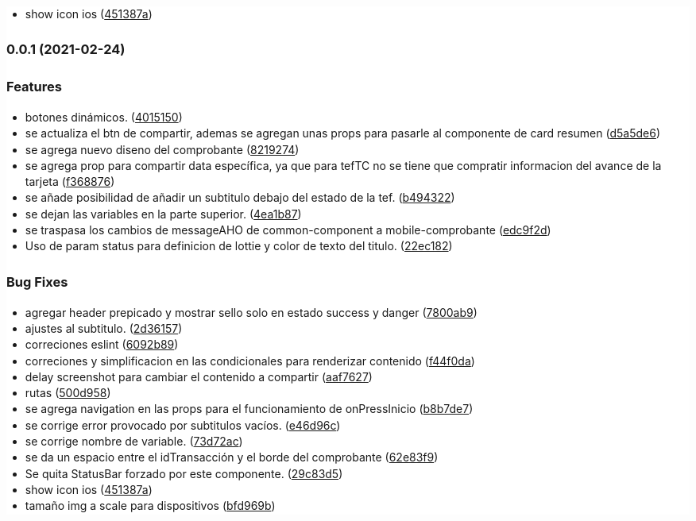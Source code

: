 * show icon ios ([451387a](http://bitbucket.bch.bancodechile.cl:7990/projects/INVA/repos/bch-mobile-comprobante/commits/451387a6efd8adb74976e7bc2f5d2e8a2f908505))

### 0.0.1 (2021-02-24)


### Features

* botones dinámicos. ([4015150](http://bitbucket.bch.bancodechile.cl:7990/projects/INVA/repos/bch-mobile-comprobante/commits/401515022128aebec1928952ba676270897d65ec))
* se actualiza el btn de compartir, ademas se agregan unas props para pasarle al componente de card resumen ([d5a5de6](http://bitbucket.bch.bancodechile.cl:7990/projects/INVA/repos/bch-mobile-comprobante/commits/d5a5de6d82a23e86b19abf2f49f23d025411b928))
* se agrega nuevo diseno del comprobante ([8219274](http://bitbucket.bch.bancodechile.cl:7990/projects/INVA/repos/bch-mobile-comprobante/commits/8219274fbb763ac89e340fb2e30e98ef3aab46cf))
* se agrega prop para compartir data específica, ya que para tefTC no se tiene que compratir informacion del avance de la tarjeta ([f368876](http://bitbucket.bch.bancodechile.cl:7990/projects/INVA/repos/bch-mobile-comprobante/commits/f368876e5f331a491f15bd1a4e876d6efb17585e))
* se añade posibilidad de añadir un subtitulo debajo del estado de la tef. ([b494322](http://bitbucket.bch.bancodechile.cl:7990/projects/INVA/repos/bch-mobile-comprobante/commits/b494322d13b613da8736984ab04263f68d47450a))
* se dejan las variables en la parte superior. ([4ea1b87](http://bitbucket.bch.bancodechile.cl:7990/projects/INVA/repos/bch-mobile-comprobante/commits/4ea1b8729a55aa839462bcc9844244ab4ef6e44f))
* se traspasa los cambios de messageAHO de common-component a mobile-comprobante ([edc9f2d](http://bitbucket.bch.bancodechile.cl:7990/projects/INVA/repos/bch-mobile-comprobante/commits/edc9f2d323ba3572c7dd237f78f9fdcfc0580e6f))
* Uso de param status para definicion de lottie y color de texto del titulo. ([22ec182](http://bitbucket.bch.bancodechile.cl:7990/projects/INVA/repos/bch-mobile-comprobante/commits/22ec182a47a2009d33c4dfb1962b74f9acdb719b))


### Bug Fixes

* agregar header prepicado y mostrar sello solo en estado success y danger ([7800ab9](http://bitbucket.bch.bancodechile.cl:7990/projects/INVA/repos/bch-mobile-comprobante/commits/7800ab97d068033928b2bd9aa3fbb50771f667a3))
* ajustes al subtitulo. ([2d36157](http://bitbucket.bch.bancodechile.cl:7990/projects/INVA/repos/bch-mobile-comprobante/commits/2d361578ea13cb964bbbbcdb73cb8b3c8089ad74))
* correciones eslint ([6092b89](http://bitbucket.bch.bancodechile.cl:7990/projects/INVA/repos/bch-mobile-comprobante/commits/6092b894d9dace8d121f00f7b7650144c306ff8f))
* correciones y simplificacion en las condicionales para renderizar contenido ([f44f0da](http://bitbucket.bch.bancodechile.cl:7990/projects/INVA/repos/bch-mobile-comprobante/commits/f44f0da3be7efc1634cbc9a8534cef4b763718ea))
* delay screenshot para cambiar el contenido a compartir ([aaf7627](http://bitbucket.bch.bancodechile.cl:7990/projects/INVA/repos/bch-mobile-comprobante/commits/aaf762759ffa0cfd2805bc0d6892ab9b0f1b7cb4))
* rutas ([500d958](http://bitbucket.bch.bancodechile.cl:7990/projects/INVA/repos/bch-mobile-comprobante/commits/500d958847e41c7b058bf5579d166c31f2fb0572))
* se agrega navigation en las props para el funcionamiento de onPressInicio ([b8b7de7](http://bitbucket.bch.bancodechile.cl:7990/projects/INVA/repos/bch-mobile-comprobante/commits/b8b7de7f43f391af2623a102611508312544442d))
* se corrige error provocado por subtitulos vacíos. ([e46d96c](http://bitbucket.bch.bancodechile.cl:7990/projects/INVA/repos/bch-mobile-comprobante/commits/e46d96c7ecb3d652473c88109ed4d121757b954b))
* se corrige nombre de variable. ([73d72ac](http://bitbucket.bch.bancodechile.cl:7990/projects/INVA/repos/bch-mobile-comprobante/commits/73d72ac958359217c70d49a251a85449648f2402))
* se da un espacio entre el idTransacción y el borde del comprobante ([62e83f9](http://bitbucket.bch.bancodechile.cl:7990/projects/INVA/repos/bch-mobile-comprobante/commits/62e83f90715e30c0351e5243b048032b903a178f))
* Se quita StatusBar forzado por este componente. ([29c83d5](http://bitbucket.bch.bancodechile.cl:7990/projects/INVA/repos/bch-mobile-comprobante/commits/29c83d5f7dbc6f8cf0969dd91aae142e62b47b47))
* show icon ios ([451387a](http://bitbucket.bch.bancodechile.cl:7990/projects/INVA/repos/bch-mobile-comprobante/commits/451387a6efd8adb74976e7bc2f5d2e8a2f908505))
* tamaño img a scale para dispositivos ([bfd969b](http://bitbucket.bch.bancodechile.cl:7990/projects/INVA/repos/bch-mobile-comprobante/commits/bfd969bee5a67eaa9985e43b9f90213888e01daf))
